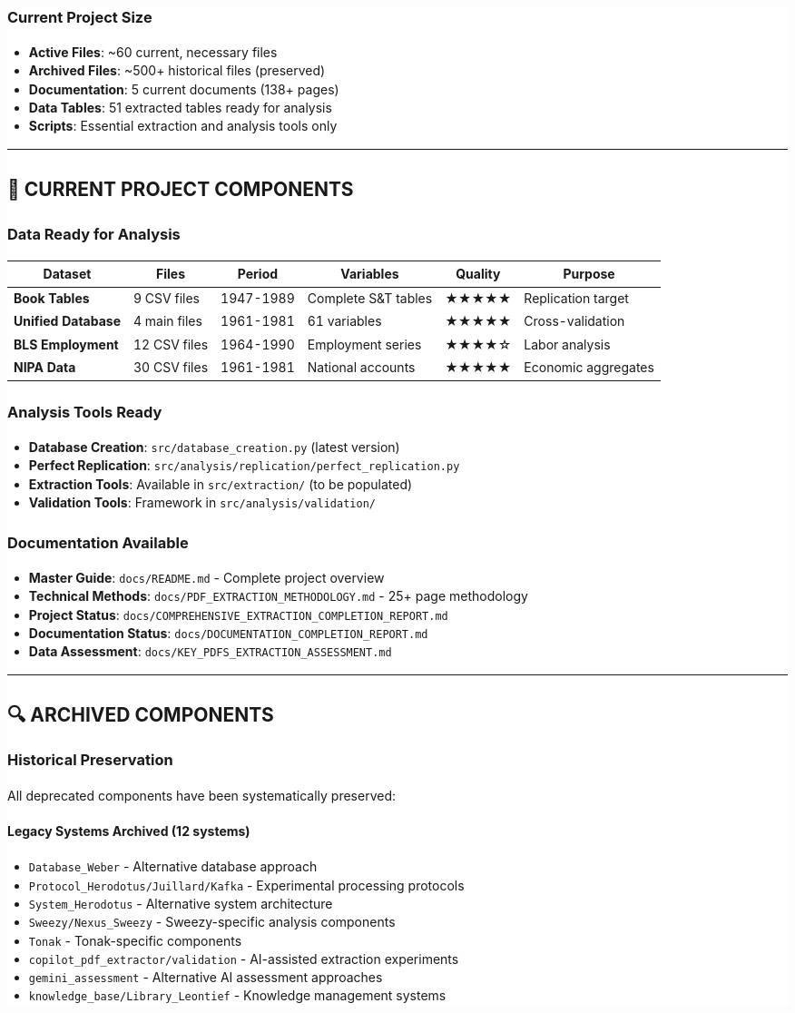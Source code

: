 ### **Current Project Size**
- **Active Files**: ~60 current, necessary files
- **Archived Files**: ~500+ historical files (preserved)
- **Documentation**: 5 current documents (138+ pages)
- **Data Tables**: 51 extracted tables ready for analysis
- **Scripts**: Essential extraction and analysis tools only

---

## 🎯 CURRENT PROJECT COMPONENTS

### **Data Ready for Analysis**
| Dataset | Files | Period | Variables | Quality | Purpose |
|---------|-------|--------|-----------|---------|---------|
| **Book Tables** | 9 CSV files | 1947-1989 | Complete S&T tables | ★★★★★ | Replication target |
| **Unified Database** | 4 main files | 1961-1981 | 61 variables | ★★★★★ | Cross-validation |
| **BLS Employment** | 12 CSV files | 1964-1990 | Employment series | ★★★★☆ | Labor analysis |
| **NIPA Data** | 30 CSV files | 1961-1981 | National accounts | ★★★★★ | Economic aggregates |

### **Analysis Tools Ready**
- **Database Creation**: `src/database_creation.py` (latest version)
- **Perfect Replication**: `src/analysis/replication/perfect_replication.py`
- **Extraction Tools**: Available in `src/extraction/` (to be populated)
- **Validation Tools**: Framework in `src/analysis/validation/`

### **Documentation Available**
- **Master Guide**: `docs/README.md` - Complete project overview
- **Technical Methods**: `docs/PDF_EXTRACTION_METHODOLOGY.md` - 25+ page methodology
- **Project Status**: `docs/COMPREHENSIVE_EXTRACTION_COMPLETION_REPORT.md`
- **Documentation Status**: `docs/DOCUMENTATION_COMPLETION_REPORT.md`
- **Data Assessment**: `docs/KEY_PDFS_EXTRACTION_ASSESSMENT.md`

---

## 🔍 ARCHIVED COMPONENTS

### **Historical Preservation**
All deprecated components have been systematically preserved:

#### **Legacy Systems Archived** (12 systems)
- `Database_Weber` - Alternative database approach
- `Protocol_Herodotus/Juillard/Kafka` - Experimental processing protocols
- `System_Herodotus` - Alternative system architecture
- `Sweezy/Nexus_Sweezy` - Sweezy-specific analysis components
- `Tonak` - Tonak-specific components
- `copilot_pdf_extractor/validation` - AI-assisted extraction experiments
- `gemini_assessment` - Alternative AI assessment approaches
- `knowledge_base/Library_Leontief` - Knowledge management systems
